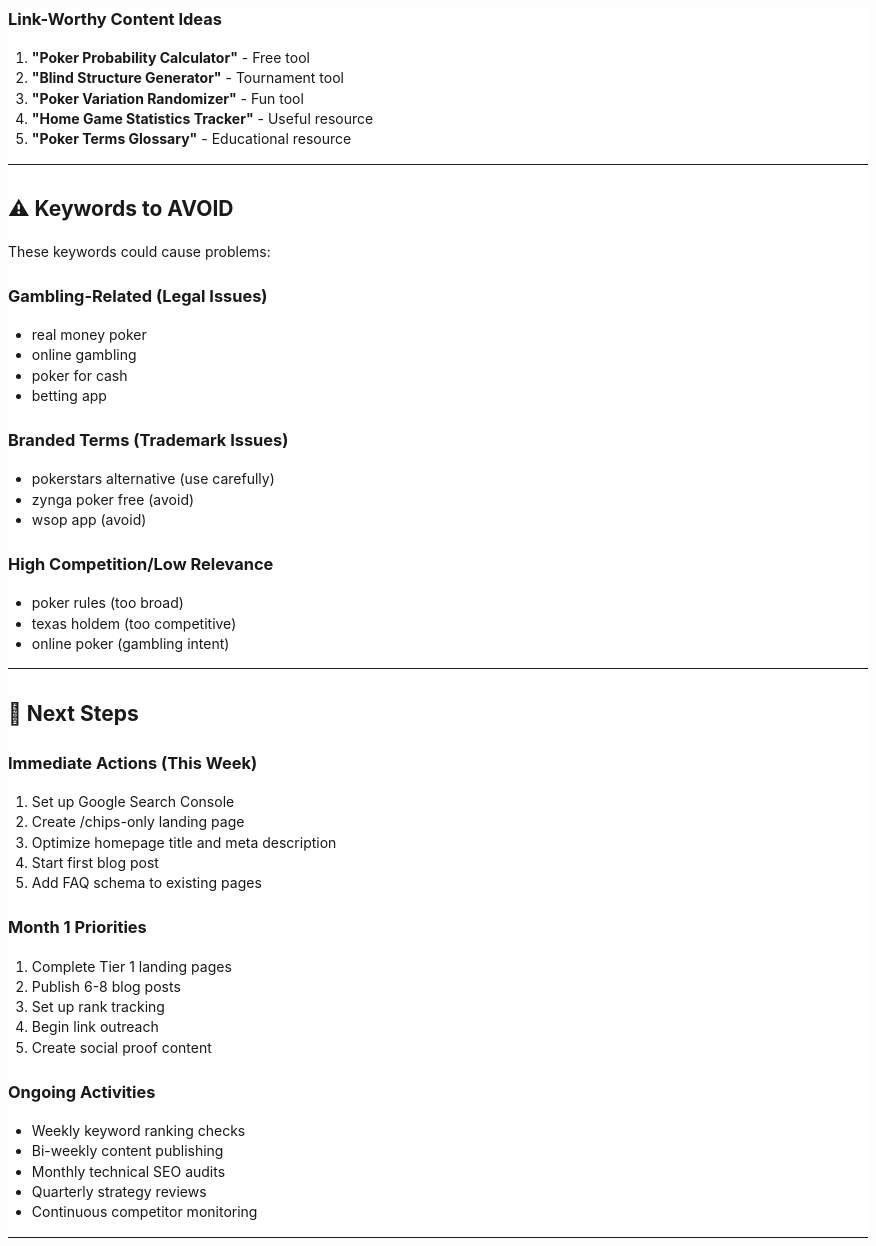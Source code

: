 ### Link-Worthy Content Ideas
1. **"Poker Probability Calculator"** - Free tool
2. **"Blind Structure Generator"** - Tournament tool
3. **"Poker Variation Randomizer"** - Fun tool
4. **"Home Game Statistics Tracker"** - Useful resource
5. **"Poker Terms Glossary"** - Educational resource

---

## ⚠️ Keywords to AVOID

These keywords could cause problems:

### Gambling-Related (Legal Issues)
- real money poker
- online gambling
- poker for cash
- betting app

### Branded Terms (Trademark Issues)
- pokerstars alternative (use carefully)
- zynga poker free (avoid)
- wsop app (avoid)

### High Competition/Low Relevance
- poker rules (too broad)
- texas holdem (too competitive)
- online poker (gambling intent)

---

## 📝 Next Steps

### Immediate Actions (This Week)
1. Set up Google Search Console
2. Create /chips-only landing page
3. Optimize homepage title and meta description
4. Start first blog post
5. Add FAQ schema to existing pages

### Month 1 Priorities
1. Complete Tier 1 landing pages
2. Publish 6-8 blog posts
3. Set up rank tracking
4. Begin link outreach
5. Create social proof content

### Ongoing Activities
- Weekly keyword ranking checks
- Bi-weekly content publishing
- Monthly technical SEO audits
- Quarterly strategy reviews
- Continuous competitor monitoring

---